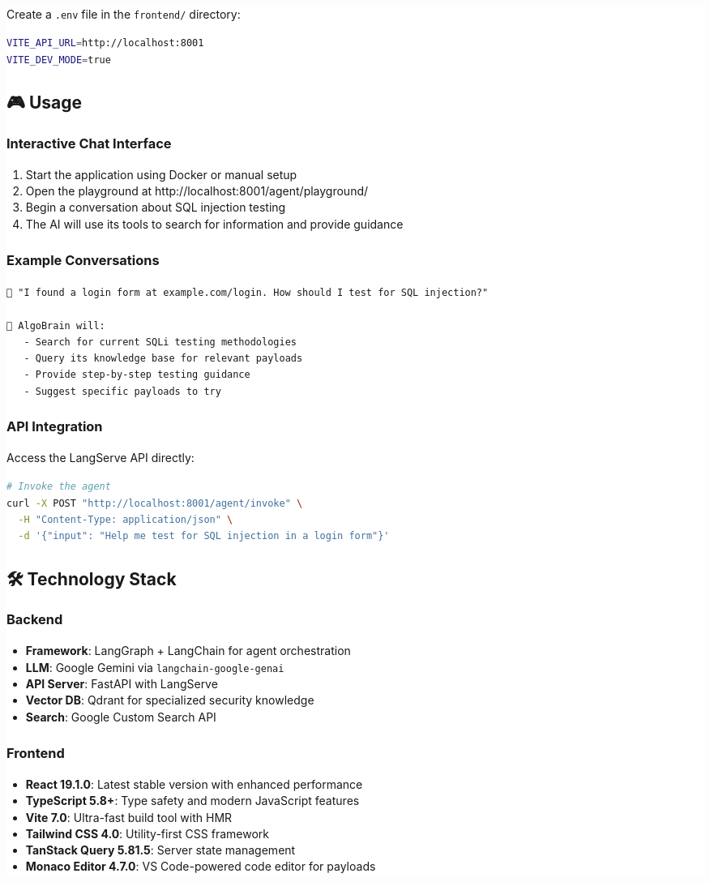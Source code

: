 Create a `.env` file in the `frontend/` directory:

```bash
VITE_API_URL=http://localhost:8001
VITE_DEV_MODE=true
```

## 🎮 Usage

### Interactive Chat Interface

1. Start the application using Docker or manual setup
2. Open the playground at http://localhost:8001/agent/playground/
3. Begin a conversation about SQL injection testing
4. The AI will use its tools to search for information and provide guidance

### Example Conversations

```
👤 "I found a login form at example.com/login. How should I test for SQL injection?"

🤖 AlgoBrain will:
   - Search for current SQLi testing methodologies
   - Query its knowledge base for relevant payloads
   - Provide step-by-step testing guidance
   - Suggest specific payloads to try
```

### API Integration

Access the LangServe API directly:

```bash
# Invoke the agent
curl -X POST "http://localhost:8001/agent/invoke" \
  -H "Content-Type: application/json" \
  -d '{"input": "Help me test for SQL injection in a login form"}'
```

## 🛠️ Technology Stack

### Backend
- **Framework**: LangGraph + LangChain for agent orchestration
- **LLM**: Google Gemini via `langchain-google-genai`
- **API Server**: FastAPI with LangServe
- **Vector DB**: Qdrant for specialized security knowledge
- **Search**: Google Custom Search API

### Frontend
- **React 19.1.0**: Latest stable version with enhanced performance
- **TypeScript 5.8+**: Type safety and modern JavaScript features
- **Vite 7.0**: Ultra-fast build tool with HMR
- **Tailwind CSS 4.0**: Utility-first CSS framework
- **TanStack Query 5.81.5**: Server state management
- **Monaco Editor 4.7.0**: VS Code-powered code editor for payloads
